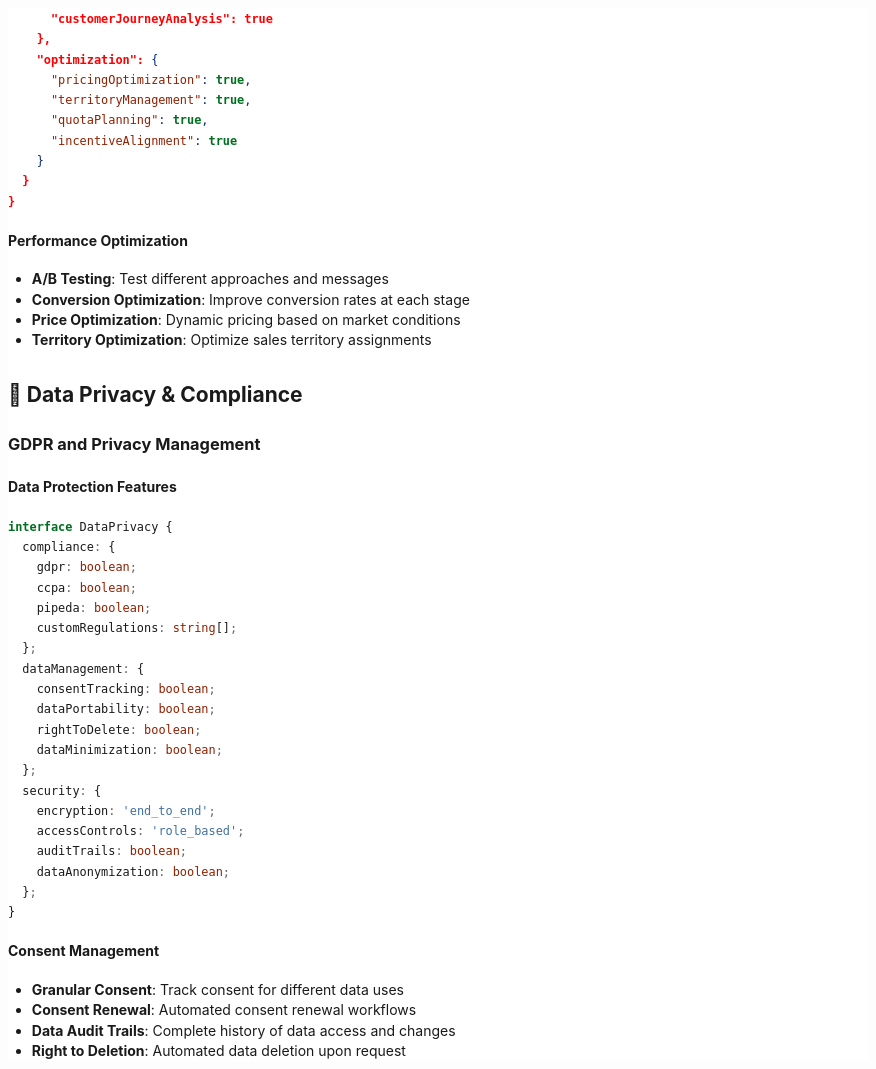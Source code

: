 ```json
      "customerJourneyAnalysis": true
    },
    "optimization": {
      "pricingOptimization": true,
      "territoryManagement": true,
      "quotaPlanning": true,
      "incentiveAlignment": true
    }
  }
}
```

#### Performance Optimization
- **A/B Testing**: Test different approaches and messages
- **Conversion Optimization**: Improve conversion rates at each stage
- **Price Optimization**: Dynamic pricing based on market conditions
- **Territory Optimization**: Optimize sales territory assignments

## 🔐 **Data Privacy & Compliance**

### GDPR and Privacy Management

#### Data Protection Features
```typescript
interface DataPrivacy {
  compliance: {
    gdpr: boolean;
    ccpa: boolean;
    pipeda: boolean;
    customRegulations: string[];
  };
  dataManagement: {
    consentTracking: boolean;
    dataPortability: boolean;
    rightToDelete: boolean;
    dataMinimization: boolean;
  };
  security: {
    encryption: 'end_to_end';
    accessControls: 'role_based';
    auditTrails: boolean;
    dataAnonymization: boolean;
  };
}
```

#### Consent Management
- **Granular Consent**: Track consent for different data uses
- **Consent Renewal**: Automated consent renewal workflows
- **Data Audit Trails**: Complete history of data access and changes
- **Right to Deletion**: Automated data deletion upon request
